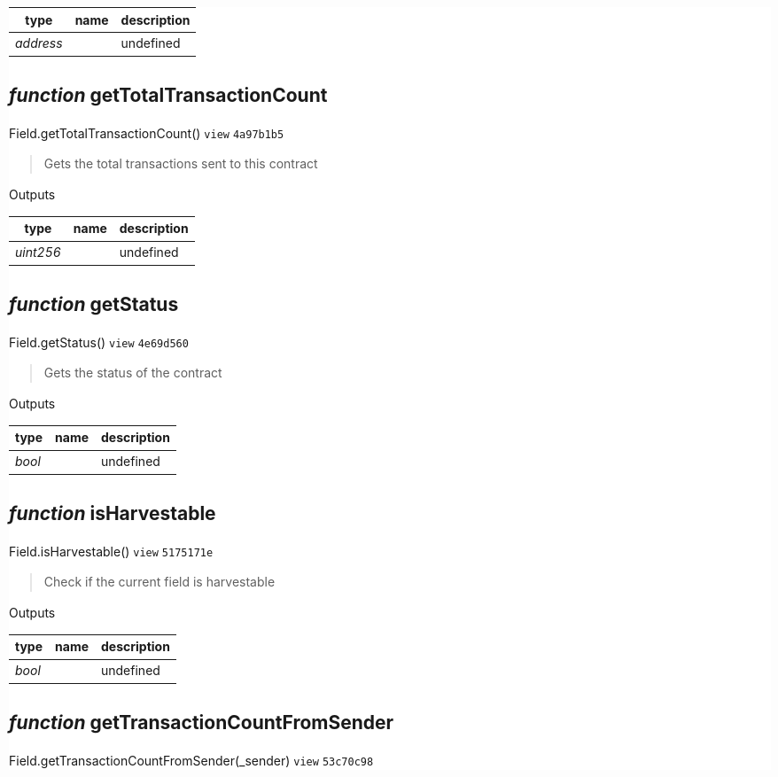 | **type** | **name** | **description** |
|-|-|-|
| *address* |  | undefined |

## *function* getTotalTransactionCount

Field.getTotalTransactionCount() `view` `4a97b1b5`

> Gets the total transactions sent to this contract



Outputs

| **type** | **name** | **description** |
|-|-|-|
| *uint256* |  | undefined |

## *function* getStatus

Field.getStatus() `view` `4e69d560`

> Gets the status of the contract



Outputs

| **type** | **name** | **description** |
|-|-|-|
| *bool* |  | undefined |

## *function* isHarvestable

Field.isHarvestable() `view` `5175171e`

> Check if the current field is harvestable



Outputs

| **type** | **name** | **description** |
|-|-|-|
| *bool* |  | undefined |

## *function* getTransactionCountFromSender

Field.getTransactionCountFromSender(_sender) `view` `53c70c98`
